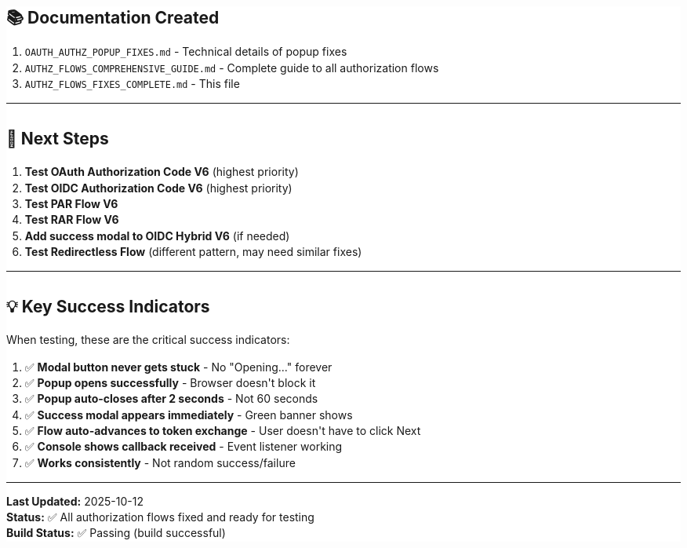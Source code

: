 
## 📚 **Documentation Created**

1. `OAUTH_AUTHZ_POPUP_FIXES.md` - Technical details of popup fixes
2. `AUTHZ_FLOWS_COMPREHENSIVE_GUIDE.md` - Complete guide to all authorization flows
3. `AUTHZ_FLOWS_FIXES_COMPLETE.md` - This file

---

## 🎯 **Next Steps**

1. **Test OAuth Authorization Code V6** (highest priority)
2. **Test OIDC Authorization Code V6** (highest priority)
3. **Test PAR Flow V6**
4. **Test RAR Flow V6**
5. **Add success modal to OIDC Hybrid V6** (if needed)
6. **Test Redirectless Flow** (different pattern, may need similar fixes)

---

## 💡 **Key Success Indicators**

When testing, these are the critical success indicators:

1. ✅ **Modal button never gets stuck** - No "Opening..." forever
2. ✅ **Popup opens successfully** - Browser doesn't block it
3. ✅ **Popup auto-closes after 2 seconds** - Not 60 seconds
4. ✅ **Success modal appears immediately** - Green banner shows
5. ✅ **Flow auto-advances to token exchange** - User doesn't have to click Next
6. ✅ **Console shows callback received** - Event listener working
7. ✅ **Works consistently** - Not random success/failure

---

**Last Updated:** 2025-10-12  
**Status:** ✅ All authorization flows fixed and ready for testing  
**Build Status:** ✅ Passing (build successful)

